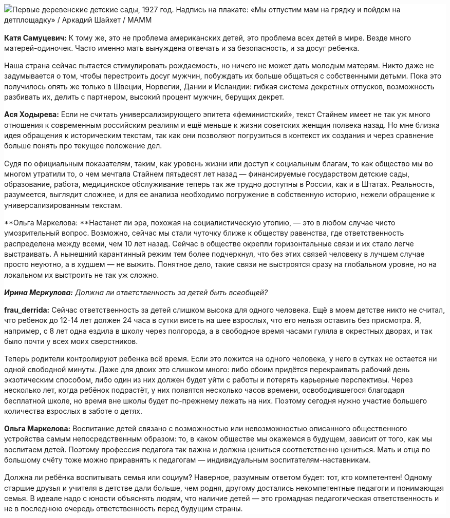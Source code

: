 ![](https://assets.discours.io/unsafe/900x/production/image/b4f6d220-aaf7-11ea-96a8-1b39baee3216.jpg)Первые деревенские детские сады, 1927 год. Надпись на плакате: «Мы отпустим мам на грядку и пойдем на детплощадку» / Аркадий Шайхет / МАММ

**Катя Самуцевич:** К тому же, это не проблема американских детей, это проблема всех детей в мире. Везде много матерей-одиночек. Часто именно мать вынуждена отвечать и за безопасность, и за досуг ребенка.

Наша страна сейчас пытается стимулировать рождаемость, но ничего не может дать молодым матерям. Никто даже не задумывается о том, чтобы перестроить досуг мужчин, побуждать их больше общаться с собственными детьми. Пока это получилось опять же только в Швеции, Норвегии, Дании и Исландии: гибкая система декретных отпусков, возможность разбивать их, делить с партнером, высокий процент мужчин, берущих декрет.

**Ася Ходырева:** Если не считать универсализирующего эпитета «феминистский», текст Стайнем имеет не так уж много отношения к современным российским реалиям и ещё меньше к жизни советских женщин полвека назад. Но мне близка идея обращения к историческим текстам, так как они позволяют погрузиться в контекст их создания и через сравнение больше понять про текущее положение дел.

Судя по официальным показателям, таким, как уровень жизни или доступ к социальным благам, то как общество мы во многом утратили то, о чем мечтала Стайнем пятьдесят лет назад — финансируемые государством детские сады, образование, работа, медицинское обслуживание теперь так же трудно доступны в России, как и в Штатах. Реальность, разумеется, выглядит сложнее, и для ее анализа необходимо погружение в собственную историю, нежели обращение к универсализированным текстам.

**Ольга Маркелова: **Настанет ли эра, похожая на социалистическую утопию, — это в любом случае чисто умозрительный вопрос. Возможно, сейчас мы стали чуточку ближе к обществу равенства, где ответственность распределена между всеми, чем 10 лет назад. Сейчас в обществе окрепли горизонтальные связи и их стало легче выстраивать. А нынешний карантинный режим тем более подчеркнул, что без этих связей человеку в лучшем случае просто неуютно, а в худшем — не выжить. Понятное дело, такие связи не выстроятся сразу на глобальном уровне, но на локальном их выстроить не так уж сложно.

_**Ирина Меркулова:** Должна ли ответственность за детей быть всеобщей?_

**frau_derrida:** Сейчас ответственность за детей слишком высока для одного человека. Ещё в моем детстве никто не считал, что ребенок до 12-14 лет должен 24 часа в сутки висеть на шее взрослых, что его нельзя оставить без присмотра. Я, например, с 8 лет одна ездила в школу через полгорода, а в свободное время часами гуляла в окрестных дворах, и так было почти у всех моих сверстников.

Теперь родители контролируют ребенка всё время. Если это ложится на одного человека, у него в сутках не остается ни одной свободной минуты. Даже для двоих это слишком много: либо обоим придётся перекраивать рабочий день экзотическим способом, либо один из них должен будет уйти с работы и потерять карьерные перспективы. Через несколько лет, когда ребёнок подрастёт, у них появятся несколько часов времени, освободившегося благодаря бесплатной школе, но время вне школы будет по-прежнему лежать на них. Поэтому сегодня нужно участие большего количества взрослых в заботе о детях.

**Ольга Маркелова:** Воспитание детей связано с возможностью или невозможностью описанного общественного устройства самым непосредственным образом: то, в каком обществе мы окажемся в будущем, зависит от того, как мы воспитаем детей. Поэтому профессия педагога так важна и должна цениться соответственно цениться. Мать и отца по большому счёту тоже можно приравнять к педагогам — индивидуальным воспитателям-наставникам.

Должна ли ребёнка воспитывать семья или социум? Наверное, разумным ответом будет: тот, кто компетентен! Одному старшие друзья и учителя в детстве дали больше, чем родня, другому достались некомпетентные педагоги и понимающая семья. В идеале надо с юности объяснять людям, что наличие детей — это громадная педагогическая ответственность и не в последнюю очередь ответственность перед будущим страны.
